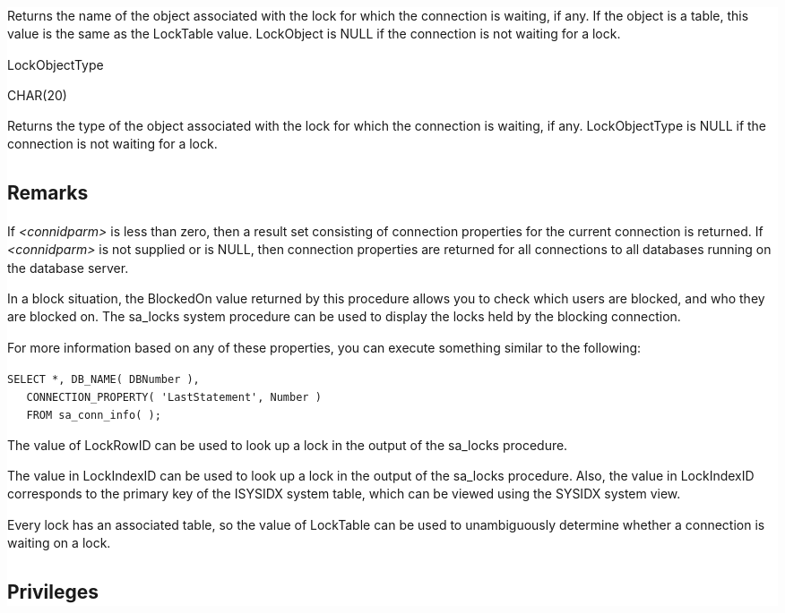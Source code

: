Returns the name of the object associated with the lock for which the connection is waiting, if any. If the object is a table, this value is the same as the LockTable value. LockObject is NULL if the connection is not waiting for a lock.

</td>
</tr>
<tr>
<td valign="top">

LockObjectType

</td>
<td valign="top">

CHAR\(20\)

</td>
<td valign="top">

Returns the type of the object associated with the lock for which the connection is waiting, if any. LockObjectType is NULL if the connection is not waiting for a lock.

</td>
</tr>
</table>



## Remarks

If *<connidparm\>* is less than zero, then a result set consisting of connection properties for the current connection is returned. If *<connidparm\>* is not supplied or is NULL, then connection properties are returned for all connections to all databases running on the database server.

In a block situation, the BlockedOn value returned by this procedure allows you to check which users are blocked, and who they are blocked on. The sa\_locks system procedure can be used to display the locks held by the blocking connection.

For more information based on any of these properties, you can execute something similar to the following:

```
SELECT *, DB_NAME( DBNumber ),
   CONNECTION_PROPERTY( 'LastStatement', Number )
   FROM sa_conn_info( );
```

The value of LockRowID can be used to look up a lock in the output of the sa\_locks procedure.

The value in LockIndexID can be used to look up a lock in the output of the sa\_locks procedure. Also, the value in LockIndexID corresponds to the primary key of the ISYSIDX system table, which can be viewed using the SYSIDX system view.

Every lock has an associated table, so the value of LockTable can be used to unambiguously determine whether a connection is waiting on a lock.



## Privileges
